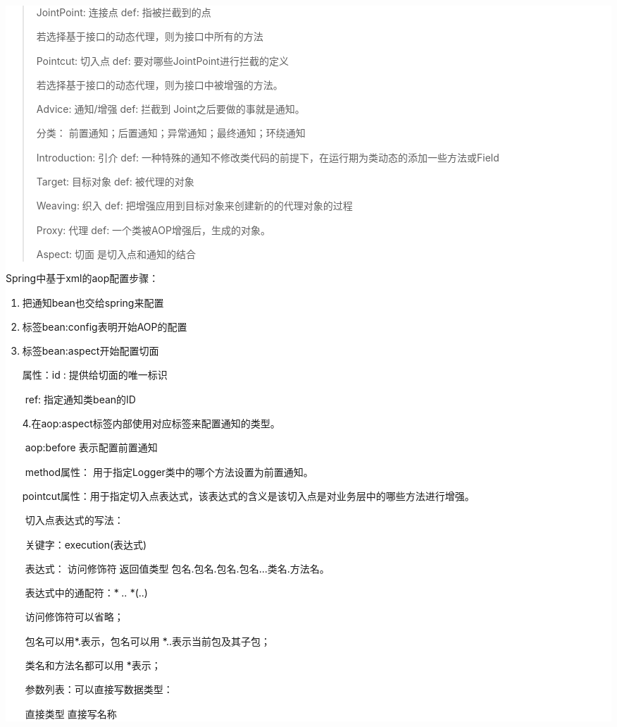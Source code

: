 > ​	JointPoint: 连接点	def: 指被拦截到的点
>
> ​		若选择基于接口的动态代理，则为接口中所有的方法
>
> ​	Pointcut: 切入点		def:  要对哪些JointPoint进行拦截的定义
>
> ​		若选择基于接口的动态代理，则为接口中被增强的方法。
>
> ​	Advice:  通知/增强		def:  拦截到 Joint之后要做的事就是通知。
>
> ​		分类： 前置通知；后置通知；异常通知；最终通知；环绕通知
>
> ​	Introduction: 引介 		def: 一种特殊的通知不修改类代码的前提下，在运行期为类动态的添加一些方法或Field 
>
> ​	Target: 目标对象		def: 被代理的对象
>
> ​	Weaving: 织入			def: 把增强应用到目标对象来创建新的的代理对象的过程
>
> ​	Proxy: 代理			def: 一个类被AOP增强后，生成的对象。
>
> ​	Aspect: 切面		是切入点和通知的结合



Spring中基于xml的aop配置步骤：

 1. 把通知bean也交给spring来配置

 2. 标签bean:config表明开始AOP的配置

 3. 标签bean:aspect开始配置切面

    属性：id : 提供给切面的唯一标识

    ​			ref: 指定通知类bean的ID 

    4.在aop:aspect标签内部使用对应标签来配置通知的类型。

    ​	aop:before  表示配置前置通知

    ​		method属性： 用于指定Logger类中的哪个方法设置为前置通知。

    ​		pointcut属性：用于指定切入点表达式，该表达式的含义是该切入点是对业务层中的哪些方法进行增强。

    ​		切入点表达式的写法：

    ​		关键字：execution(表达式)

    ​		表达式：	访问修饰符	返回值类型	包名.包名.包名.包名...类名.方法名。

    ​			表达式中的通配符：* *..* *(..)

    ​				访问修饰符可以省略；

    ​				包名可以用*.表示，包名可以用 *..表示当前包及其子包；

    ​				类名和方法名都可以用 *表示；

    ​				参数列表：可以直接写数据类型：

    ​						直接类型 直接写名称
